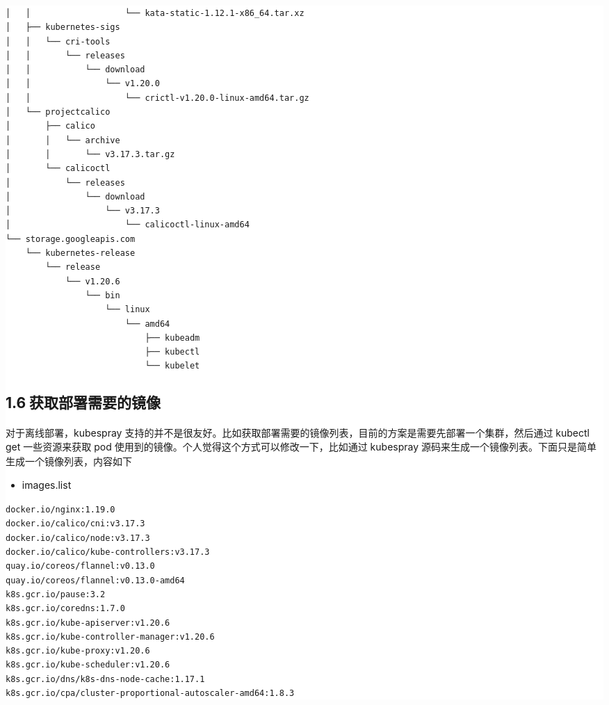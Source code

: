 ```bash
│   │                   └── kata-static-1.12.1-x86_64.tar.xz
│   ├── kubernetes-sigs
│   │   └── cri-tools
│   │       └── releases
│   │           └── download
│   │               └── v1.20.0
│   │                   └── crictl-v1.20.0-linux-amd64.tar.gz
│   └── projectcalico
│       ├── calico
│       │   └── archive
│       │       └── v3.17.3.tar.gz
│       └── calicoctl
│           └── releases
│               └── download
│                   └── v3.17.3
│                       └── calicoctl-linux-amd64
└── storage.googleapis.com
    └── kubernetes-release
        └── release
            └── v1.20.6
                └── bin
                    └── linux
                        └── amd64
                            ├── kubeadm
                            ├── kubectl
                            └── kubelet
```

## 1.6 获取部署需要的镜像

对于离线部署，kubespray 支持的并不是很友好。比如获取部署需要的镜像列表，目前的方案是需要先部署一个集群，然后通过 kubectl get 一些资源来获取 pod  使用到的镜像。个人觉得这个方式可以修改一下，比如通过 kubespray 源码来生成一个镜像列表。下面只是简单生成一个镜像列表，内容如下

- images.list

```bash
docker.io/nginx:1.19.0
docker.io/calico/cni:v3.17.3
docker.io/calico/node:v3.17.3
docker.io/calico/kube-controllers:v3.17.3
quay.io/coreos/flannel:v0.13.0
quay.io/coreos/flannel:v0.13.0-amd64
k8s.gcr.io/pause:3.2
k8s.gcr.io/coredns:1.7.0
k8s.gcr.io/kube-apiserver:v1.20.6
k8s.gcr.io/kube-controller-manager:v1.20.6
k8s.gcr.io/kube-proxy:v1.20.6
k8s.gcr.io/kube-scheduler:v1.20.6
k8s.gcr.io/dns/k8s-dns-node-cache:1.17.1
k8s.gcr.io/cpa/cluster-proportional-autoscaler-amd64:1.8.3
```
